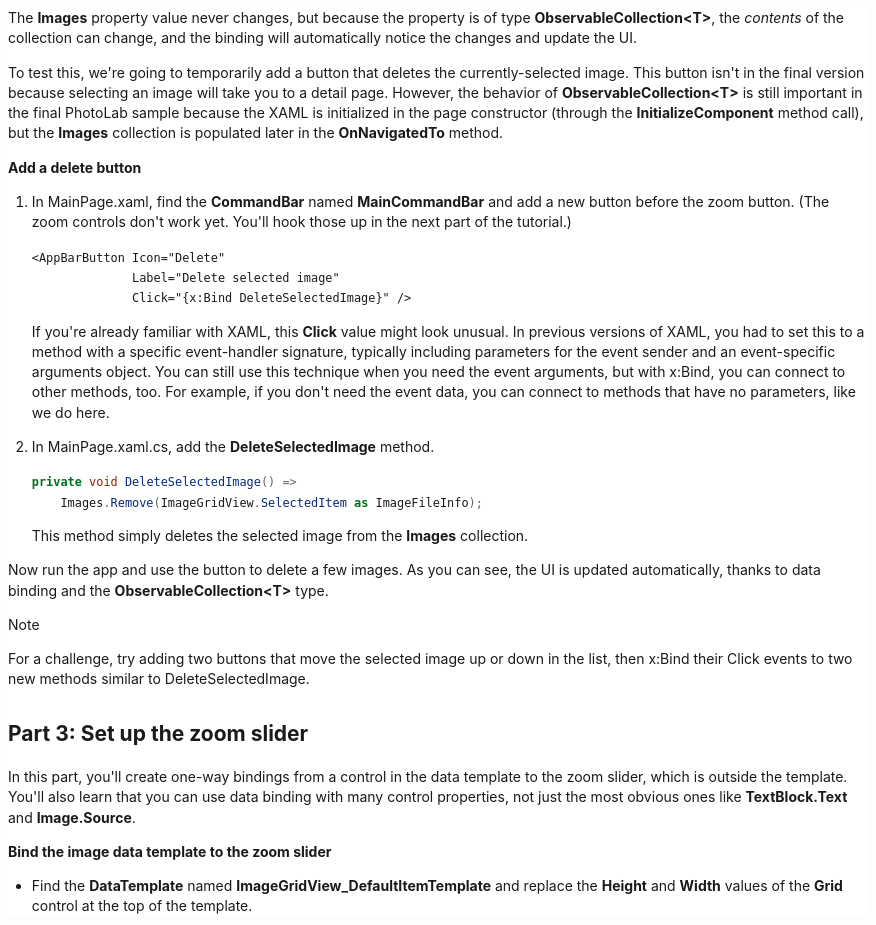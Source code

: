 The **Images** property value never changes, but because the property is of type **ObservableCollection\<T\>**, the *contents* of the collection can change, and the binding will automatically notice the changes and update the UI. 

To test this, we're going to temporarily add a button that deletes the currently-selected image. This button isn't in the final version because selecting an image will take you to a detail page. However, the behavior of **ObservableCollection\<T\>** is still important in the final PhotoLab sample because the XAML is initialized in the page constructor (through the **InitializeComponent** method call), but the **Images** collection is populated later in the **OnNavigatedTo** method. 

**Add a delete button**

1. In MainPage.xaml, find the **CommandBar** named **MainCommandBar** and add a new button before the zoom button. (The zoom controls don't work yet. You'll hook those up in the next part of the tutorial.)

    ```xaml
    <AppBarButton Icon="Delete"
                  Label="Delete selected image"
                  Click="{x:Bind DeleteSelectedImage}" />
    ```

    If you're already familiar with XAML, this **Click** value might look unusual. In previous versions of XAML, you had to set this to a method with a specific event-handler signature, typically including parameters for the event sender and an event-specific arguments object. You can still use this technique when you need the event arguments, but with x:Bind, you can connect to other methods, too. For example, if you don't need the event data, you can connect to methods that have no parameters, like we do here.

    <!-- TODO add doc links about event binding - and doc links in general? -->

2. In MainPage.xaml.cs, add the **DeleteSelectedImage** method.

    ```c#
    private void DeleteSelectedImage() =>
	    Images.Remove(ImageGridView.SelectedItem as ImageFileInfo);
    ```

    This method simply deletes the selected image from the **Images** collection. 

Now run the app and use the button to delete a few images. As you can see, the UI is updated automatically, thanks to data binding and the **ObservableCollection\<T\>** type. 

> [!Note]
> For a challenge, try adding two buttons that move the selected image up or down in the list, then x:Bind their Click events to two new methods similar to DeleteSelectedImage.
 
## Part 3: Set up the zoom slider 

In this part, you'll create one-way bindings from a control in the data template to the zoom slider, which is outside the template. You'll also learn that you can use data binding with many control properties, not just the most obvious ones like **TextBlock.Text** and **Image.Source**. 

**Bind the image data template to the zoom slider**

* Find the **DataTemplate** named **ImageGridView_DefaultItemTemplate** and replace the **Height** and **Width** values of the **Grid** control at the top of the template.

